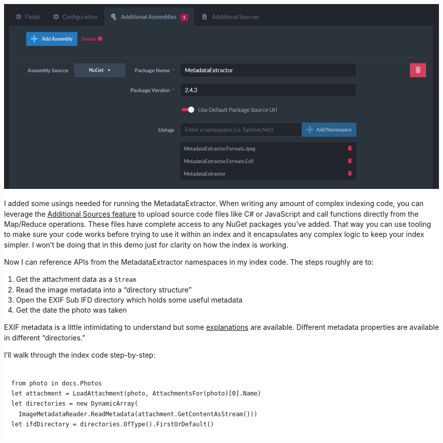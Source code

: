   <img src="images/using-nuget-packages-to-power-up-ravendb-indexes/image11.png"  class="img-responsive m-0-auto" alt="Studio: add MetadataExtractor Nuget package" />
</div>

I added some usings needed for running the MetadataExtractor. When writing any amount of complex indexing code, you can leverage the [Additional Sources feature](https://ravendb.net/docs/article-page/5.1/csharp/indexes/extending-indexes) to upload source code files like C# or JavaScript and call functions directly from the Map/Reduce operations. These files have complete access to any NuGet packages you’ve added. That way you can use tooling to make sure your code works before trying to use it within an index and it encapsulates any complex logic to keep your index simpler. I won’t be doing that in this demo just for clarity on how the index is working.

Now I can reference APIs from the MetadataExtractor namespaces in my index code. The steps roughly are to:

1. Get the attachment data as a `Stream`
2. Read the image metadata into a “directory structure”
3. Open the EXIF Sub IFD directory which holds some useful metadata
4. Get the date the photo was taken

<p>EXIF metadata is a little intimidating to understand but some <a href="http://gvsoft.no-ip.org/exif/exif-explanation.html" target="_blank" rel="nofollow">explanations</a> are available. Different metadata properties are available in different “directories.”</p>

I’ll walk through the index code step-by-step:

<pre>
  <code class="language-csharp">
  from photo in docs.Photos
  let attachment = LoadAttachment(photo, AttachmentsFor(photo)[0].Name)
  let directories = new DynamicArray(
    ImageMetadataReader.ReadMetadata(attachment.GetContentAsStream()))
  let ifdDirectory = directories.OfType<ExifSubIfdDirectory>().FirstOrDefault()
  </code>
</pre>
